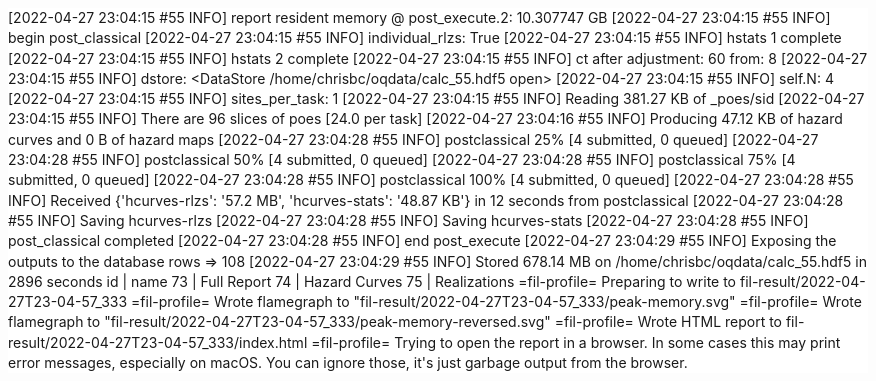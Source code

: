 [2022-04-27 23:04:15 #55 INFO] report resident memory @ post_execute.2: 10.307747 GB
[2022-04-27 23:04:15 #55 INFO] begin post_classical
[2022-04-27 23:04:15 #55 INFO] individual_rlzs: True
[2022-04-27 23:04:15 #55 INFO] hstats 1 complete
[2022-04-27 23:04:15 #55 INFO] hstats 2 complete
[2022-04-27 23:04:15 #55 INFO] ct after adjustment: 60 from: 8
[2022-04-27 23:04:15 #55 INFO] dstore: <DataStore /home/chrisbc/oqdata/calc_55.hdf5 open>
[2022-04-27 23:04:15 #55 INFO] self.N: 4
[2022-04-27 23:04:15 #55 INFO] sites_per_task: 1
[2022-04-27 23:04:15 #55 INFO] Reading 381.27 KB of _poes/sid
[2022-04-27 23:04:15 #55 INFO] There are 96 slices of poes [24.0 per task]
[2022-04-27 23:04:16 #55 INFO] Producing 47.12 KB of hazard curves and 0 B of hazard maps
[2022-04-27 23:04:28 #55 INFO] postclassical  25% [4 submitted, 0 queued]
[2022-04-27 23:04:28 #55 INFO] postclassical  50% [4 submitted, 0 queued]
[2022-04-27 23:04:28 #55 INFO] postclassical  75% [4 submitted, 0 queued]
[2022-04-27 23:04:28 #55 INFO] postclassical 100% [4 submitted, 0 queued]
[2022-04-27 23:04:28 #55 INFO] Received {'hcurves-rlzs': '57.2 MB', 'hcurves-stats': '48.87 KB'} in 12 seconds from postclassical
[2022-04-27 23:04:28 #55 INFO] Saving hcurves-rlzs
[2022-04-27 23:04:28 #55 INFO] Saving hcurves-stats
[2022-04-27 23:04:28 #55 INFO] post_classical completed
[2022-04-27 23:04:28 #55 INFO] end post_execute
[2022-04-27 23:04:29 #55 INFO] Exposing the outputs to the database
rows => 108
[2022-04-27 23:04:29 #55 INFO] Stored 678.14 MB on /home/chrisbc/oqdata/calc_55.hdf5 in 2896 seconds
  id | name
  73 | Full Report
  74 | Hazard Curves
  75 | Realizations
=fil-profile= Preparing to write to fil-result/2022-04-27T23-04-57_333
=fil-profile= Wrote flamegraph to "fil-result/2022-04-27T23-04-57_333/peak-memory.svg"
=fil-profile= Wrote flamegraph to "fil-result/2022-04-27T23-04-57_333/peak-memory-reversed.svg"
=fil-profile= Wrote HTML report to fil-result/2022-04-27T23-04-57_333/index.html
=fil-profile= Trying to open the report in a browser. In some cases this may print error messages, especially on macOS. You can ignore those, it's just garbage output from the browser.
```